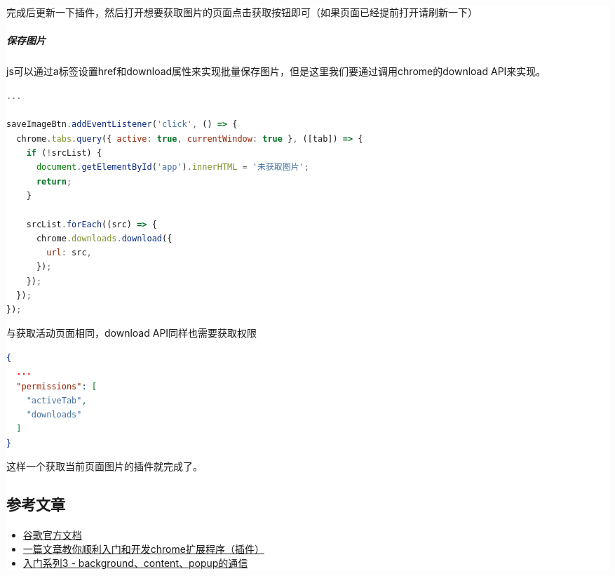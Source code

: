 完成后更新一下插件，然后打开想要获取图片的页面点击获取按钮即可（如果页面已经提前打开请刷新一下）

##### 保存图片

js可以通过a标签设置href和download属性来实现批量保存图片，但是这里我们要通过调用chrome的download API来实现。

```javascript
...

saveImageBtn.addEventListener('click', () => {
  chrome.tabs.query({ active: true, currentWindow: true }, ([tab]) => {
    if (!srcList) {
      document.getElementById('app').innerHTML = '未获取图片';
      return;
    }
      
    srcList.forEach((src) => {
      chrome.downloads.download({
        url: src,
      });
    });
  });
});
```

与获取活动页面相同，download API同样也需要获取权限

```json
{
  ...
  "permissions": [
    "activeTab",
    "downloads"
  ]
}
```

这样一个获取当前页面图片的插件就完成了。

## 参考文章

- [谷歌官方文档](https://developer.chrome.com/docs/extensions/mv3/getstarted/)
- [一篇文章教你顺利入门和开发chrome扩展程序（插件）](https://juejin.cn/post/6844903740646899720)
- [入门系列3 - background、content、popup的通信](https://juejin.cn/post/6844903985711677453)